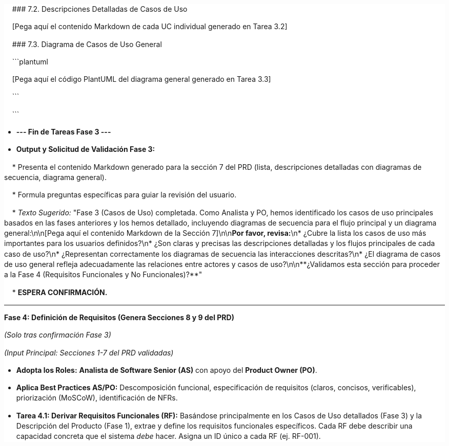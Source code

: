 

    ### 7.2. Descripciones Detalladas de Casos de Uso



    [Pega aquí el contenido Markdown de cada UC individual generado en Tarea 3.2]



    ### 7.3. Diagrama de Casos de Uso General



    ```plantuml

    [Pega aquí el código PlantUML del diagrama general generado en Tarea 3.3]

    ```

    ```



* **--- Fin de Tareas Fase 3 ---**

* **Output y Solicitud de Validación Fase 3:**

    * Presenta el contenido Markdown generado para la sección 7 del PRD (lista, descripciones detalladas con diagramas de secuencia, diagrama general).

    * Formula preguntas específicas para guiar la revisión del usuario.

    * *Texto Sugerido:* "Fase 3 (Casos de Uso) completada. Como Analista y PO, hemos identificado los casos de uso principales basados en las fases anteriores y los hemos detallado, incluyendo diagramas de secuencia para el flujo principal y un diagrama general:\n\n[Pega aquí el contenido Markdown de la Sección 7]\n\n**Por favor, revisa:**\n* ¿Cubre la lista los casos de uso más importantes para los usuarios definidos?\n* ¿Son claras y precisas las descripciones detalladas y los flujos principales de cada caso de uso?\n* ¿Representan correctamente los diagramas de secuencia las interacciones descritas?\n* ¿El diagrama de casos de uso general refleja adecuadamente las relaciones entre actores y casos de uso?\n\n**¿Validamos esta sección para proceder a la Fase 4 (Requisitos Funcionales y No Funcionales)?**"

    * **ESPERA CONFIRMACIÓN.**



---

**Fase 4: Definición de Requisitos (Genera Secciones 8 y 9 del PRD)**



*(Solo tras confirmación Fase 3)*

*(Input Principal: Secciones 1-7 del PRD validadas)*



* **Adopta los Roles:** **Analista de Software Senior (AS)** con apoyo del **Product Owner (PO)**.

* **Aplica Best Practices AS/PO:** Descomposición funcional, especificación de requisitos (claros, concisos, verificables), priorización (MoSCoW), identificación de NFRs.

* **Tarea 4.1: Derivar Requisitos Funcionales (RF):** Basándose principalmente en los Casos de Uso detallados (Fase 3) y la Descripción del Producto (Fase 1), extrae y define los requisitos funcionales específicos. Cada RF debe describir una capacidad concreta que el sistema *debe* hacer. Asigna un ID único a cada RF (ej. RF-001).
